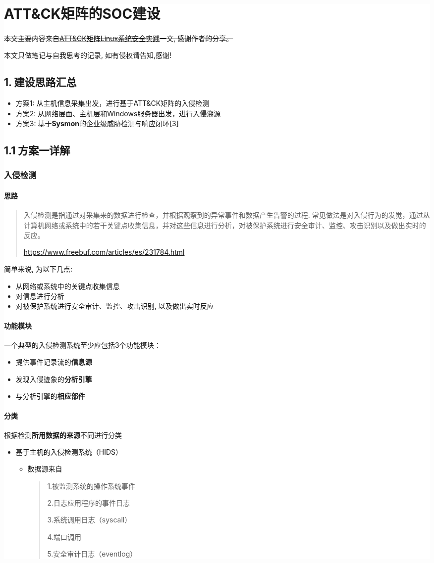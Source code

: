 # ATT&CK矩阵的SOC建设

~~本文主要内容来自[ATT&CK矩阵Linux系统安全实践](https://www.freebuf.com/articles/es/231784.html)一文, 感谢作者的分享。~~

本文只做笔记与自我思考的记录, 如有侵权请告知,感谢!



## 1. 建设思路汇总

- 方案1: 从主机信息采集出发，进行基于ATT&CK矩阵的入侵检测
- 方案2: 从网络层面、主机层和Windows服务器出发，进行入侵溯源
- 方案3: 基于**Sysmon**的企业级威胁检测与响应闭环[3]



## 1.1 方案一详解

### 入侵检测

#### 思路

> 入侵检测是指通过对采集来的数据进行检查，并根据观察到的异常事件和数据产生告警的过程. 常见做法是对入侵行为的发觉，通过从计算机网络或系统中的若干关键点收集信息，并对这些信息进行分析，对被保护系统进行安全审计、监控、攻击识别以及做出实时的反应。
>
> https://www.freebuf.com/articles/es/231784.html

简单来说, 为以下几点:

- 从网络或系统中的关键点收集信息
- 对信息进行分析
- 对被保护系统进行安全审计、监控、攻击识别, 以及做出实时反应



#### 功能模块

一个典型的入侵检测系统至少应包括3个功能模块：

- 提供事件记录流的**信息源**

- 发现入侵迹象的**分析引擎**

- 与分析引擎的**相应部件**



#### 分类

根据检测**所用数据的来源**不同进行分类

- 基于主机的入侵检测系统（HIDS）

  - 数据源来自

    > 1.被监测系统的操作系统事件
    >
    > 2.日志应用程序的事件日志
    >
    > 3.系统调用日志（syscall）
    >
    > 4.端口调用
    >
    > 5.安全审计日志（eventlog）

